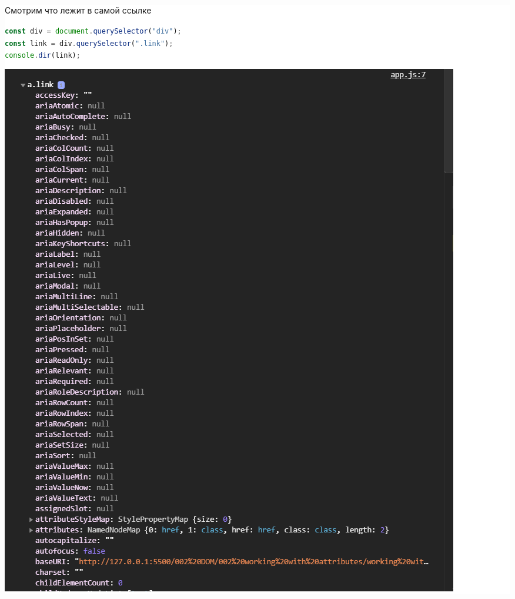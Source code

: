 Смотрим что лежит в самой ссылке

```js
const div = document.querySelector("div");
const link = div.querySelector(".link");
console.dir(link);
```

![](img/016.png)
